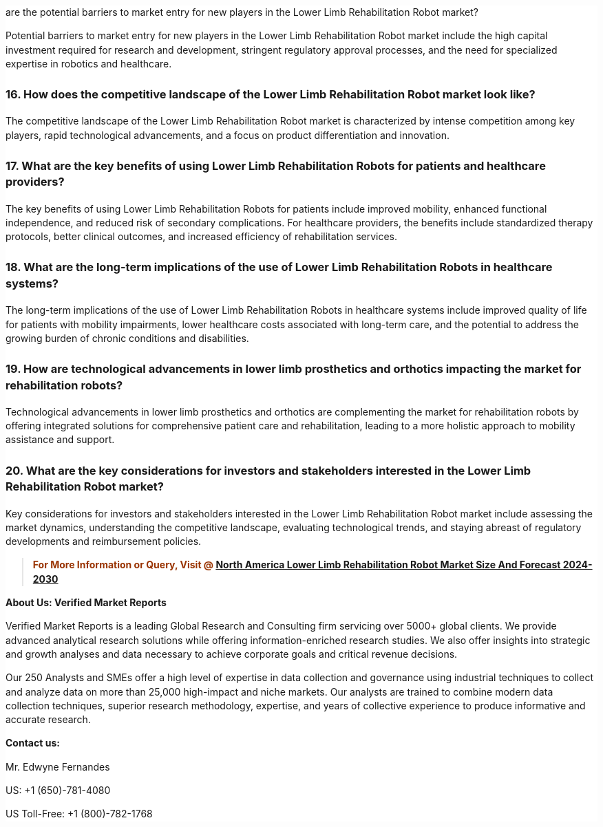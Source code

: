 are the potential barriers to market entry for new players in the Lower Limb Rehabilitation Robot market?</div><div></h3><p>Potential barriers to market entry for new players in the Lower Limb Rehabilitation Robot market include the high capital investment required for research and development, stringent regulatory approval processes, and the need for specialized expertise in robotics and healthcare.</p><h3>16. How does the competitive landscape of the Lower Limb Rehabilitation Robot market look like?</div><div></h3><p>The competitive landscape of the Lower Limb Rehabilitation Robot market is characterized by intense competition among key players, rapid technological advancements, and a focus on product differentiation and innovation.</p><h3>17. What are the key benefits of using Lower Limb Rehabilitation Robots for patients and healthcare providers?</div><div></h3><p>The key benefits of using Lower Limb Rehabilitation Robots for patients include improved mobility, enhanced functional independence, and reduced risk of secondary complications. For healthcare providers, the benefits include standardized therapy protocols, better clinical outcomes, and increased efficiency of rehabilitation services.</p><h3>18. What are the long-term implications of the use of Lower Limb Rehabilitation Robots in healthcare systems?</div><div></h3><p>The long-term implications of the use of Lower Limb Rehabilitation Robots in healthcare systems include improved quality of life for patients with mobility impairments, lower healthcare costs associated with long-term care, and the potential to address the growing burden of chronic conditions and disabilities.</p><h3>19. How are technological advancements in lower limb prosthetics and orthotics impacting the market for rehabilitation robots?</div><div></h3><p>Technological advancements in lower limb prosthetics and orthotics are complementing the market for rehabilitation robots by offering integrated solutions for comprehensive patient care and rehabilitation, leading to a more holistic approach to mobility assistance and support.</p><h3>20. What are the key considerations for investors and stakeholders interested in the Lower Limb Rehabilitation Robot market?</div><div></h3><p>Key considerations for investors and stakeholders interested in the Lower Limb Rehabilitation Robot market include assessing the market dynamics, understanding the competitive landscape, evaluating technological trends, and staying abreast of regulatory developments and reimbursement policies.</p></body></html></p><blockquote><p><span style="color: #993300;"><strong>For More Information or Query, Visit @ <a href="https://www.verifiedmarketreports.com/product/lower-limb-rehabilitation-robot-market/">North America Lower Limb Rehabilitation Robot Market Size And Forecast 2024-2030</a></strong></span></p></blockquote><p><strong>About Us: Verified Market Reports</strong></p><p>Verified Market Reports is a leading Global Research and Consulting firm servicing over 5000+ global clients. We provide advanced analytical research solutions while offering information-enriched research studies. We also offer insights into strategic and growth analyses and data necessary to achieve corporate goals and critical revenue decisions.</p><p>Our 250 Analysts and SMEs offer a high level of expertise in data collection and governance using industrial techniques to collect and analyze data on more than 25,000 high-impact and niche markets. Our analysts are trained to combine modern data collection techniques, superior research methodology, expertise, and years of collective experience to produce informative and accurate research.</p><p><strong>Contact us:</strong></p><p>Mr. Edwyne Fernandes</p><p>US: +1 (650)-781-4080</p><p>US Toll-Free: +1 (800)-782-1768</p>
